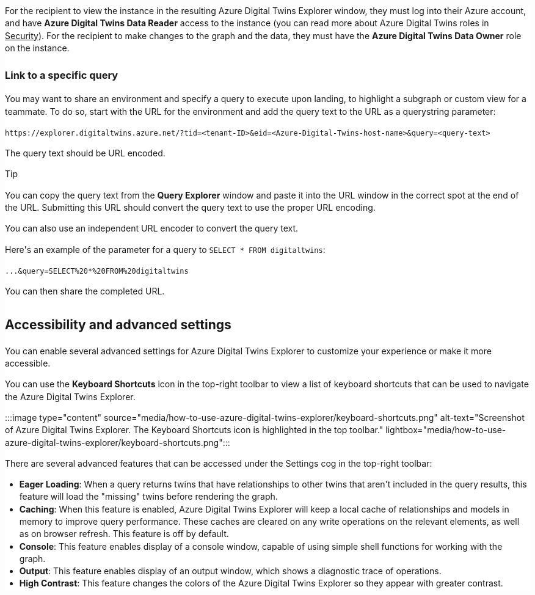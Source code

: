 For the recipient to view the instance in the resulting Azure Digital Twins Explorer window, they must log into their Azure account, and have **Azure Digital Twins Data Reader** access to the instance (you can read more about Azure Digital Twins roles in [Security](concepts-security.md)). For the recipient to make changes to the graph and the data, they must have the **Azure Digital Twins Data Owner** role on the instance.

### Link to a specific query

You may want to share an environment and specify a query to execute upon landing, to highlight a subgraph or custom view for a teammate. To do so, start with the URL for the environment and add the query text to the URL as a querystring parameter:

`https://explorer.digitaltwins.azure.net/?tid=<tenant-ID>&eid=<Azure-Digital-Twins-host-name>&query=<query-text>`

The query text should be URL encoded. 

>[!TIP]
>You can copy the query text from the **Query Explorer** window and paste it into the URL window in the correct spot at the end of the URL. Submitting this URL should convert the query text to use the proper URL encoding.
>
> You can also use an independent URL encoder to convert the query text.

Here's an example of the parameter for a query to `SELECT * FROM digitaltwins`:

`...&query=SELECT%20*%20FROM%20digitaltwins`

You can then share the completed URL.

## Accessibility and advanced settings

You can enable several advanced settings for Azure Digital Twins Explorer to customize your experience or make it more accessible.

You can use the **Keyboard Shortcuts** icon in the top-right toolbar to view a list of keyboard shortcuts that can be used to navigate the Azure Digital Twins Explorer.

 :::image type="content" source="media/how-to-use-azure-digital-twins-explorer/keyboard-shortcuts.png" alt-text="Screenshot of Azure Digital Twins Explorer. The Keyboard Shortcuts icon is highlighted in the top toolbar." lightbox="media/how-to-use-azure-digital-twins-explorer/keyboard-shortcuts.png":::

There are several advanced features that can be accessed under the Settings cog in the top-right toolbar:
* **Eager Loading**: When a query returns twins that have relationships to other twins that aren't included in the query results, this feature will load the "missing" twins before rendering the graph.
* **Caching**: When this feature is enabled, Azure Digital Twins Explorer will keep a local cache of relationships and models in memory to improve query performance. These caches are cleared on any write operations on the relevant elements, as well as on browser refresh. This feature is off by default.
* **Console**: This feature enables display of a console window, capable of using simple shell functions for working with the graph.
* **Output**: This feature enables display of an output window, which shows a diagnostic trace of operations.
* **High Contrast**: This feature changes the colors of the Azure Digital Twins Explorer so they appear with greater contrast.
